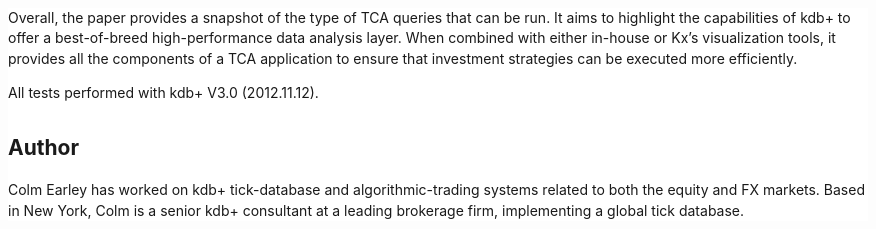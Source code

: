 Overall, the paper provides a snapshot of the type of TCA queries that can be run. It aims to highlight the capabilities of kdb+ to offer a best-of-breed high-performance data analysis layer. When combined with either in-house or Kx’s visualization tools, it provides all the components of a TCA application to ensure that investment strategies can be executed more efficiently.

All tests performed with kdb+ V3.0 (2012.11.12).


## Author

Colm Earley has worked on kdb+ tick-database and algorithmic-trading systems related to both the equity and FX markets. Based in New York, Colm is a senior kdb+ consultant at a leading brokerage firm, implementing a global tick database.

